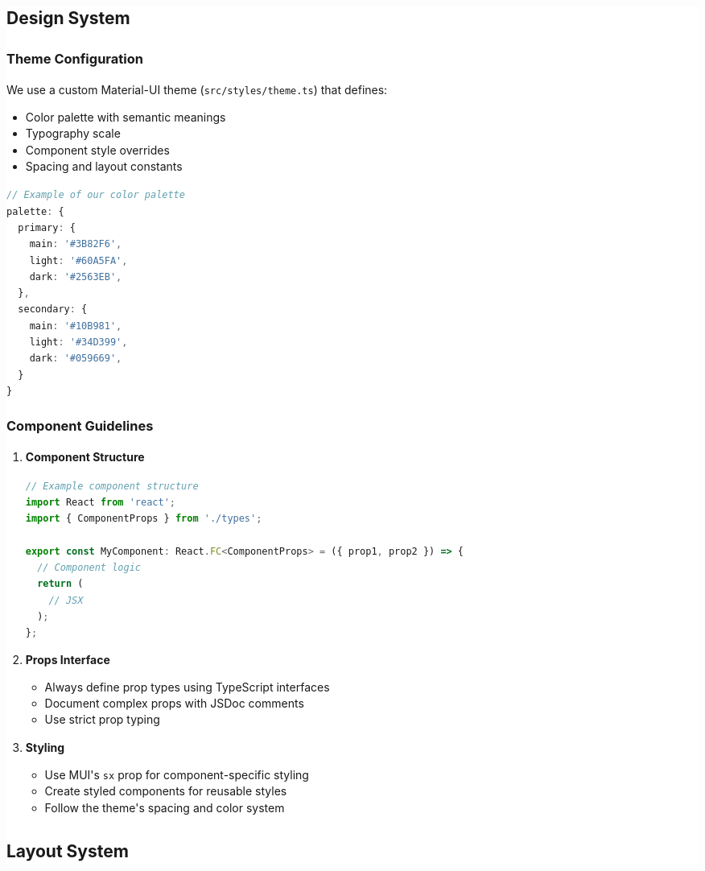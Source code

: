 ## Design System

### Theme Configuration
We use a custom Material-UI theme (`src/styles/theme.ts`) that defines:
- Color palette with semantic meanings
- Typography scale
- Component style overrides
- Spacing and layout constants

```typescript
// Example of our color palette
palette: {
  primary: {
    main: '#3B82F6',
    light: '#60A5FA',
    dark: '#2563EB',
  },
  secondary: {
    main: '#10B981',
    light: '#34D399',
    dark: '#059669',
  }
}
```

### Component Guidelines

1. **Component Structure**
   ```typescript
   // Example component structure
   import React from 'react';
   import { ComponentProps } from './types';
   
   export const MyComponent: React.FC<ComponentProps> = ({ prop1, prop2 }) => {
     // Component logic
     return (
       // JSX
     );
   };
   ```

2. **Props Interface**
   - Always define prop types using TypeScript interfaces
   - Document complex props with JSDoc comments
   - Use strict prop typing

3. **Styling**
   - Use MUI's `sx` prop for component-specific styling
   - Create styled components for reusable styles
   - Follow the theme's spacing and color system

## Layout System
